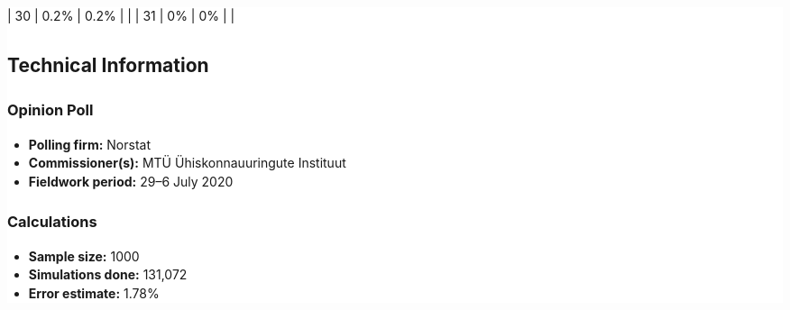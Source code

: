 | 30 | 0.2% | 0.2% |  |
| 31 | 0% | 0% |  |


## Technical Information

### Opinion Poll

+ **Polling firm:** Norstat
+ **Commissioner(s):** MTÜ Ühiskonnauuringute Instituut
+ **Fieldwork period:** 29–6 July 2020

### Calculations

+ **Sample size:** 1000
+ **Simulations done:** 131,072
+ **Error estimate:** 1.78%

